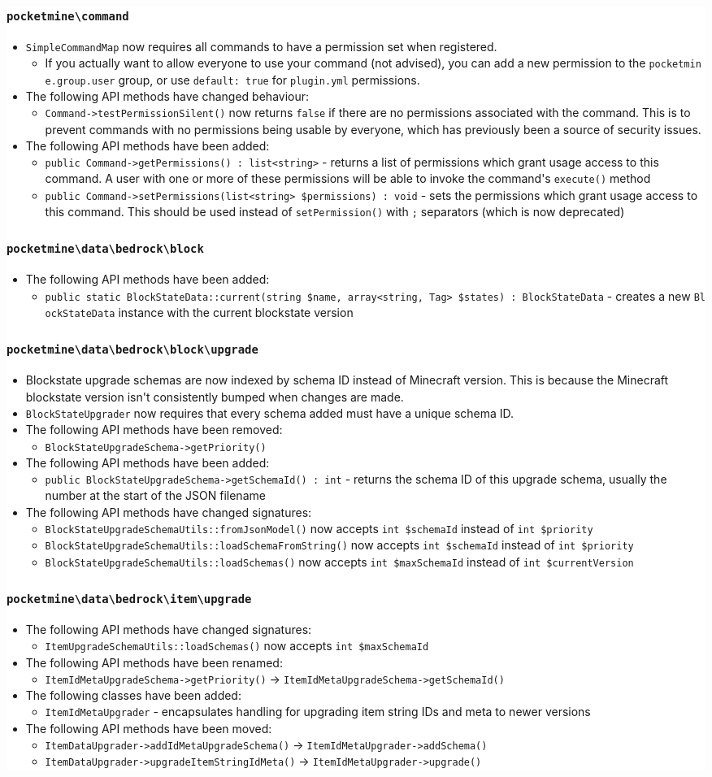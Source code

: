 ### `pocketmine\command`
- `SimpleCommandMap` now requires all commands to have a permission set when registered.
  - If you actually want to allow everyone to use your command (not advised), you can add a new permission to the `pocketmine.group.user` group, or use `default: true` for `plugin.yml` permissions.
- The following API methods have changed behaviour:
  - `Command->testPermissionSilent()` now returns `false` if there are no permissions associated with the command. This is to prevent commands with no permissions being usable by everyone, which has previously been a source of security issues.
- The following API methods have been added:
  - `public Command->getPermissions() : list<string>` - returns a list of permissions which grant usage access to this command. A user with one or more of these permissions will be able to invoke the command's `execute()` method
  - `public Command->setPermissions(list<string> $permissions) : void` - sets the permissions which grant usage access to this command. This should be used instead of `setPermission()` with `;` separators (which is now deprecated)

### `pocketmine\data\bedrock\block`
- The following API methods have been added:
  - `public static BlockStateData::current(string $name, array<string, Tag> $states) : BlockStateData` - creates a new `BlockStateData` instance with the current blockstate version

### `pocketmine\data\bedrock\block\upgrade`
- Blockstate upgrade schemas are now indexed by schema ID instead of Minecraft version. This is because the Minecraft blockstate version isn't consistently bumped when changes are made.
- `BlockStateUpgrader` now requires that every schema added must have a unique schema ID.
- The following API methods have been removed:
  - `BlockStateUpgradeSchema->getPriority()`
- The following API methods have been added:
  - `public BlockStateUpgradeSchema->getSchemaId() : int` - returns the schema ID of this upgrade schema, usually the number at the start of the JSON filename
- The following API methods have changed signatures:
  - `BlockStateUpgradeSchemaUtils::fromJsonModel()` now accepts `int $schemaId` instead of `int $priority`
  - `BlockStateUpgradeSchemaUtils::loadSchemaFromString()` now accepts `int $schemaId` instead of `int $priority`
  - `BlockStateUpgradeSchemaUtils::loadSchemas()` now accepts `int $maxSchemaId` instead of `int $currentVersion`

### `pocketmine\data\bedrock\item\upgrade`
- The following API methods have changed signatures:
  - `ItemUpgradeSchemaUtils::loadSchemas()` now accepts `int $maxSchemaId`
- The following API methods have been renamed:
  - `ItemIdMetaUpgradeSchema->getPriority()` -> `ItemIdMetaUpgradeSchema->getSchemaId()`
- The following classes have been added:
  - `ItemIdMetaUpgrader` - encapsulates handling for upgrading item string IDs and meta to newer versions
- The following API methods have been moved:
  - `ItemDataUpgrader->addIdMetaUpgradeSchema()` -> `ItemIdMetaUpgrader->addSchema()`
  - `ItemDataUpgrader->upgradeItemStringIdMeta()` -> `ItemIdMetaUpgrader->upgrade()`
